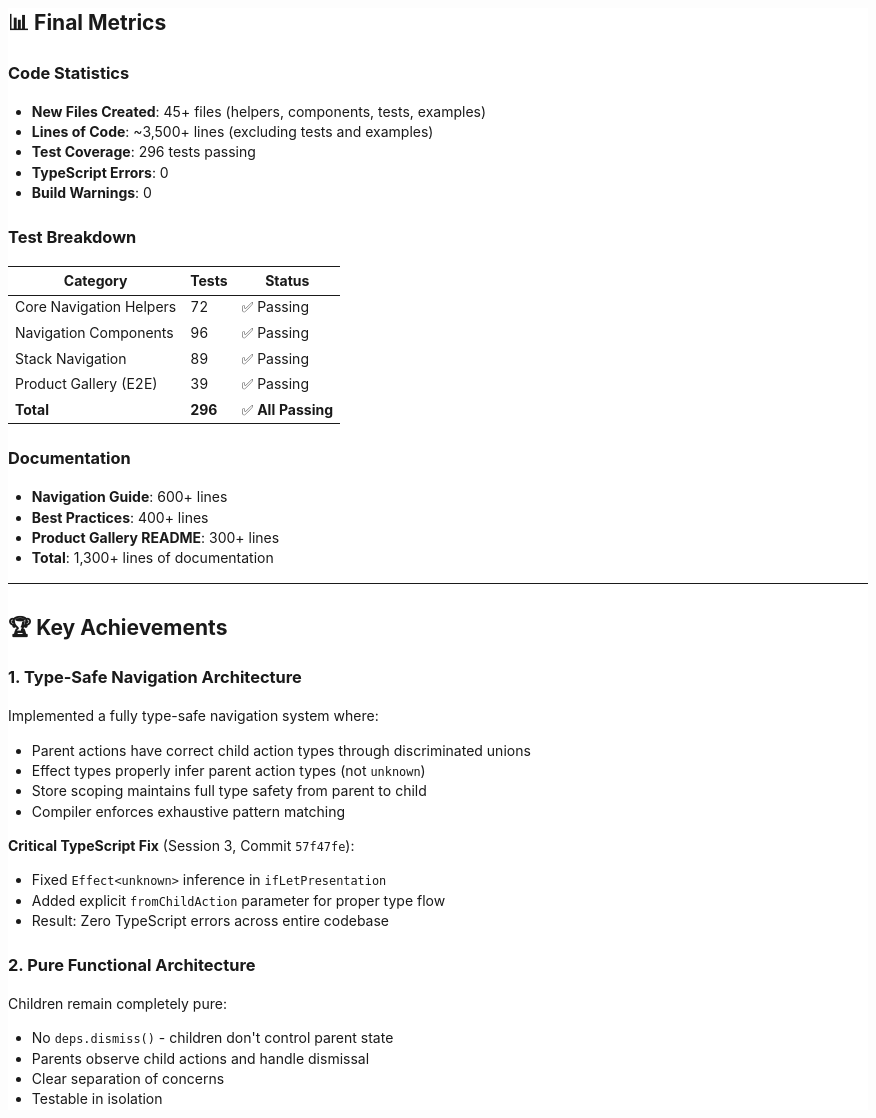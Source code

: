 
## 📊 Final Metrics

### Code Statistics
- **New Files Created**: 45+ files (helpers, components, tests, examples)
- **Lines of Code**: ~3,500+ lines (excluding tests and examples)
- **Test Coverage**: 296 tests passing
- **TypeScript Errors**: 0
- **Build Warnings**: 0

### Test Breakdown
| Category | Tests | Status |
|----------|-------|--------|
| Core Navigation Helpers | 72 | ✅ Passing |
| Navigation Components | 96 | ✅ Passing |
| Stack Navigation | 89 | ✅ Passing |
| Product Gallery (E2E) | 39 | ✅ Passing |
| **Total** | **296** | ✅ **All Passing** |

### Documentation
- **Navigation Guide**: 600+ lines
- **Best Practices**: 400+ lines
- **Product Gallery README**: 300+ lines
- **Total**: 1,300+ lines of documentation

---

## 🏆 Key Achievements

### 1. **Type-Safe Navigation Architecture**
Implemented a fully type-safe navigation system where:
- Parent actions have correct child action types through discriminated unions
- Effect types properly infer parent action types (not `unknown`)
- Store scoping maintains full type safety from parent to child
- Compiler enforces exhaustive pattern matching

**Critical TypeScript Fix** (Session 3, Commit `57f47fe`):
- Fixed `Effect<unknown>` inference in `ifLetPresentation`
- Added explicit `fromChildAction` parameter for proper type flow
- Result: Zero TypeScript errors across entire codebase

### 2. **Pure Functional Architecture**
Children remain completely pure:
- No `deps.dismiss()` - children don't control parent state
- Parents observe child actions and handle dismissal
- Clear separation of concerns
- Testable in isolation
